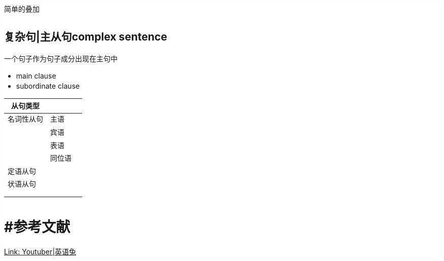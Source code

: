 简单的叠加





## 复杂句|主从句complex sentence

一个句子作为句子成分出现在主句中

- main clause
- subordinate clause

| 从句类型   |        |      |
| ---------- | ------ | ---- |
| 名词性从句 | 主语   |      |
|            | 宾语   |      |
|            | 表语   |      |
|            | 同位语 |      |
| 定语从句   |        |      |
| 状语从句   |        |      |
|            |        |      |
|            |        |      |









# #参考文献

[Link: Youtuber|英语兔](https://www.youtube.com/watch?v=is7vn5URVcc)